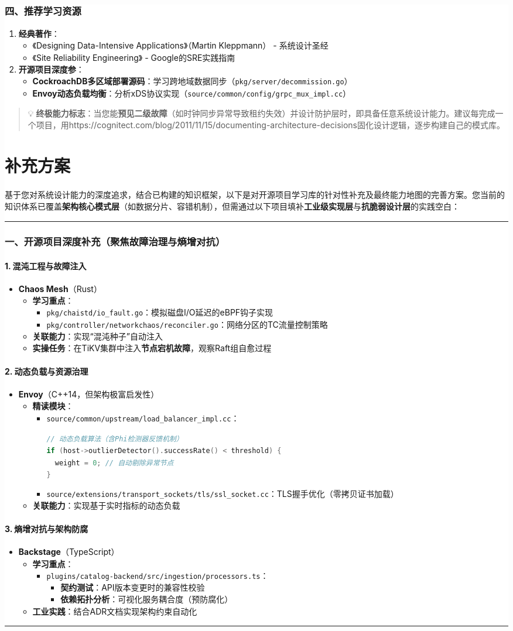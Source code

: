 
### 四、推荐学习资源
1. **经典著作**：  
   - 《Designing Data-Intensive Applications》（Martin Kleppmann） - 系统设计圣经  
   - 《Site Reliability Engineering》 - Google的SRE实践指南  
2. **开源项目深度参**：  
   - **CockroachDB多区域部署源码**：学习跨地域数据同步（`pkg/server/decommission.go`）  
   - **Envoy动态负载均衡**：分析xDS协议实现（`source/common/config/grpc_mux_impl.cc`）  

> 💡 **终极能力标志**：当您能**预见二级故障**（如时钟同步异常导致租约失效）并设计防护层时，即具备任意系统设计能力。建议每完成一个项目，用https://cognitect.com/blog/2011/11/15/documenting-architecture-decisions固化设计逻辑，逐步构建自己的模式库。


# 补充方案

基于您对系统设计能力的深度追求，结合已构建的知识框架，以下是对开源项目学习库的针对性补充及最终能力地图的完善方案。您当前的知识体系已覆盖**架构核心模式层**（如数据分片、容错机制），但需通过以下项目填补**工业级实现层**与**抗脆弱设计层**的实践空白：

---

### 一、开源项目深度补充（聚焦故障治理与熵增对抗）
#### 1. **混沌工程与故障注入**
- **Chaos Mesh**（Rust）  
  - **学习重点**：  
    - `pkg/chaistd/io_fault.go`：模拟磁盘I/O延迟的eBPF钩子实现  
    - `pkg/controller/networkchaos/reconciler.go`：网络分区的TC流量控制策略  
  - **关联能力**：实现“混沌种子”自动注入  
  - **实操任务**：在TiKV集群中注入**节点宕机故障**，观察Raft组自愈过程  

#### 2. **动态负载与资源治理**
- **Envoy**（C++14，但架构极富启发性）  
  - **精读模块**：  
    - `source/common/upstream/load_balancer_impl.cc`：  
      ```cpp
      // 动态负载算法（含Phi检测器反馈机制）
      if (host->outlierDetector().successRate() < threshold) {
        weight = 0; // 自动剔除异常节点
      }
      ```  
    - `source/extensions/transport_sockets/tls/ssl_socket.cc`：TLS握手优化（零拷贝证书加载）  
  - **关联能力**：实现基于实时指标的动态负载  

#### 3. **熵增对抗与架构防腐**
- **Backstage**（TypeScript）  
  - **学习重点**：  
    - `plugins/catalog-backend/src/ingestion/processors.ts`：  
      - **契约测试**：API版本变更时的兼容性校验  
      - **依赖拓扑分析**：可视化服务耦合度（预防腐化）  
  - **工业实践**：结合ADR文档实现架构约束自动化  

---
